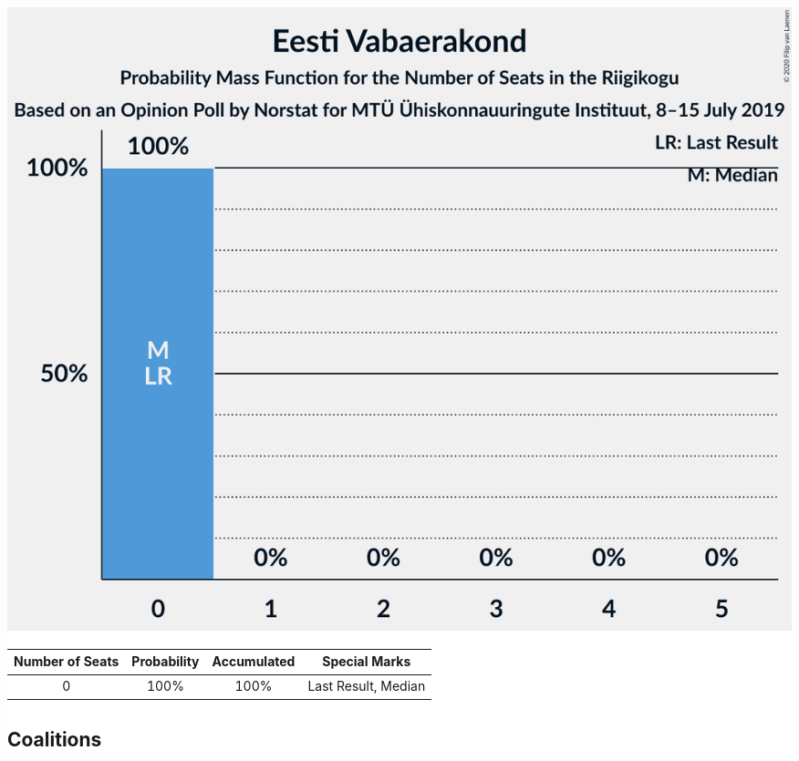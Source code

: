 ![Graph with seats probability mass function not yet produced](2019-07-15-Norstat-seats-pmf-eestivabaerakond.png "Seats Probability Mass Function")

| Number of Seats | Probability | Accumulated | Special Marks |
|:---------------:|:-----------:|:-----------:|:-------------:|
| 0 | 100% | 100% | Last Result, Median |


## Coalitions
